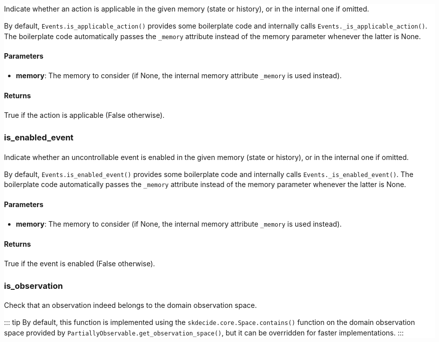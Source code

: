 <skdecide-signature name= "is_applicable_action" :sig="{'params': [{'name': 'self'}, {'name': 'action', 'annotation': 'D.T_agent[D.T_event]'}, {'name': 'memory', 'default': 'None', 'annotation': 'Optional[D.T_memory[D.T_state]]'}], 'return': 'bool'}"></skdecide-signature>

Indicate whether an action is applicable in the given memory (state or history), or in the internal one if
omitted.

By default, `Events.is_applicable_action()` provides some boilerplate code and internally
calls `Events._is_applicable_action()`. The boilerplate code automatically passes the `_memory` attribute instead
of the memory parameter whenever the latter is None.

#### Parameters
- **memory**: The memory to consider (if None, the internal memory attribute `_memory` is used instead).

#### Returns
True if the action is applicable (False otherwise).

### is\_enabled\_event <Badge text="Events" type="warn"/>

<skdecide-signature name= "is_enabled_event" :sig="{'params': [{'name': 'self'}, {'name': 'event', 'annotation': 'D.T_event'}, {'name': 'memory', 'default': 'None', 'annotation': 'Optional[D.T_memory[D.T_state]]'}], 'return': 'bool'}"></skdecide-signature>

Indicate whether an uncontrollable event is enabled in the given memory (state or history), or in the
internal one if omitted.

By default, `Events.is_enabled_event()` provides some boilerplate code and internally
calls `Events._is_enabled_event()`. The boilerplate code automatically passes the `_memory` attribute instead of
the memory parameter whenever the latter is None.

#### Parameters
- **memory**: The memory to consider (if None, the internal memory attribute `_memory` is used instead).

#### Returns
True if the event is enabled (False otherwise).

### is\_observation <Badge text="PartiallyObservable" type="warn"/>

<skdecide-signature name= "is_observation" :sig="{'params': [{'name': 'self'}, {'name': 'observation', 'annotation': 'D.T_agent[D.T_observation]'}], 'return': 'bool'}"></skdecide-signature>

Check that an observation indeed belongs to the domain observation space.

::: tip
By default, this function is implemented using the `skdecide.core.Space.contains()` function on the domain
observation space provided by `PartiallyObservable.get_observation_space()`, but it can be overridden for
faster implementations.
:::
